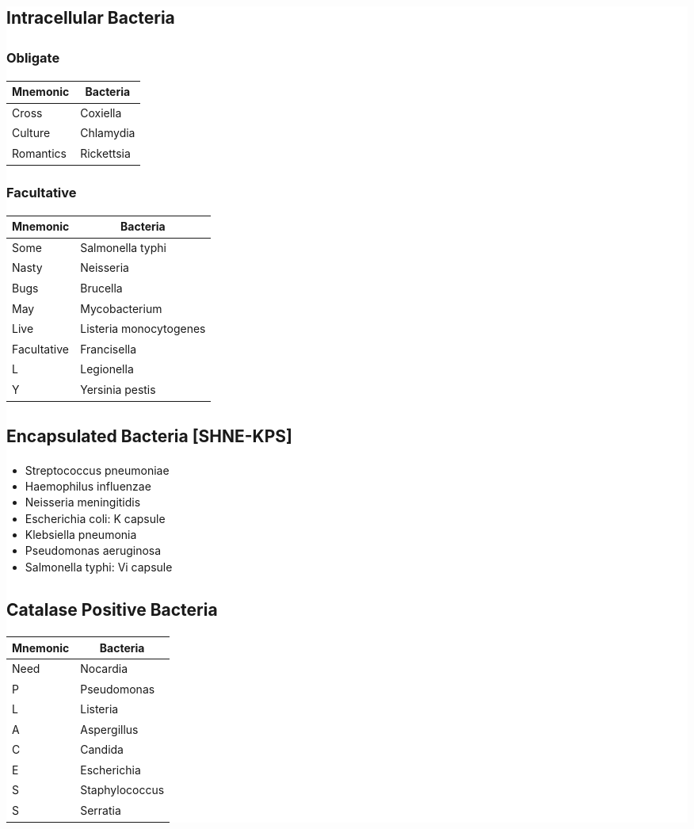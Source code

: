 ## Intracellular Bacteria

### Obligate

|Mnemonic|Bacteria|
|-|-|
|Cross|Coxiella|
|Culture|Chlamydia|
|Romantics|Rickettsia|

### Facultative

|Mnemonic|Bacteria|
|-|-|
|Some|Salmonella typhi|
|Nasty|Neisseria|
|Bugs|Brucella|
|May|Mycobacterium|
|Live|Listeria monocytogenes|
|Facultative|Francisella|
|L|Legionella|
|Y|Yersinia pestis|

## Encapsulated Bacteria [SHNE-KPS]

- Streptococcus pneumoniae
- Haemophilus influenzae
- Neisseria meningitidis
- Escherichia coli: K capsule
- Klebsiella pneumonia
- Pseudomonas aeruginosa
- Salmonella typhi: Vi capsule

## Catalase Positive Bacteria

|Mnemonic|Bacteria|
|-|-|
|Need|Nocardia|
|P|Pseudomonas|
|L|Listeria|
|A|Aspergillus|
|C|Candida|
|E|Escherichia|
|S|Staphylococcus|
|S|Serratia|